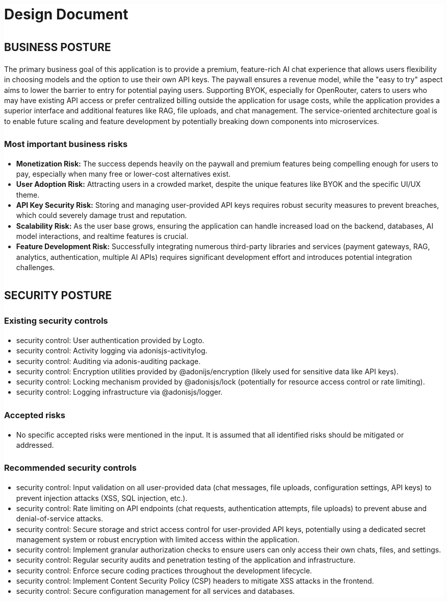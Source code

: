 # Design Document

## BUSINESS POSTURE

The primary business goal of this application is to provide a premium, feature-rich AI chat experience that allows users flexibility in choosing models and the option to use their own API keys. The paywall ensures a revenue model, while the "easy to try" aspect aims to lower the barrier to entry for potential paying users. Supporting BYOK, especially for OpenRouter, caters to users who may have existing API access or prefer centralized billing outside the application for usage costs, while the application provides a superior interface and additional features like RAG, file uploads, and chat management. The service-oriented architecture goal is to enable future scaling and feature development by potentially breaking down components into microservices.

### Most important business risks

* **Monetization Risk:** The success depends heavily on the paywall and premium features being compelling enough for users to pay, especially when many free or lower-cost alternatives exist.
* **User Adoption Risk:** Attracting users in a crowded market, despite the unique features like BYOK and the specific UI/UX theme.
* **API Key Security Risk:** Storing and managing user-provided API keys requires robust security measures to prevent breaches, which could severely damage trust and reputation.
* **Scalability Risk:** As the user base grows, ensuring the application can handle increased load on the backend, databases, AI model interactions, and realtime features is crucial.
* **Feature Development Risk:** Successfully integrating numerous third-party libraries and services (payment gateways, RAG, analytics, authentication, multiple AI APIs) requires significant development effort and introduces potential integration challenges.

## SECURITY POSTURE

### Existing security controls

* security control: User authentication provided by Logto.
* security control: Activity logging via adonisjs-activitylog.
* security control: Auditing via adonis-auditing package.
* security control: Encryption utilities provided by @adonijs/encryption (likely used for sensitive data like API keys).
* security control: Locking mechanism provided by @adonisjs/lock (potentially for resource access control or rate limiting).
* security control: Logging infrastructure via @adonisjs/logger.

### Accepted risks

* No specific accepted risks were mentioned in the input. It is assumed that all identified risks should be mitigated or addressed.

### Recommended security controls

* security control: Input validation on all user-provided data (chat messages, file uploads, configuration settings, API keys) to prevent injection attacks (XSS, SQL injection, etc.).
* security control: Rate limiting on API endpoints (chat requests, authentication attempts, file uploads) to prevent abuse and denial-of-service attacks.
* security control: Secure storage and strict access control for user-provided API keys, potentially using a dedicated secret management system or robust encryption with limited access within the application.
* security control: Implement granular authorization checks to ensure users can only access their own chats, files, and settings.
* security control: Regular security audits and penetration testing of the application and infrastructure.
* security control: Enforce secure coding practices throughout the development lifecycle.
* security control: Implement Content Security Policy (CSP) headers to mitigate XSS attacks in the frontend.
* security control: Secure configuration management for all services and databases.